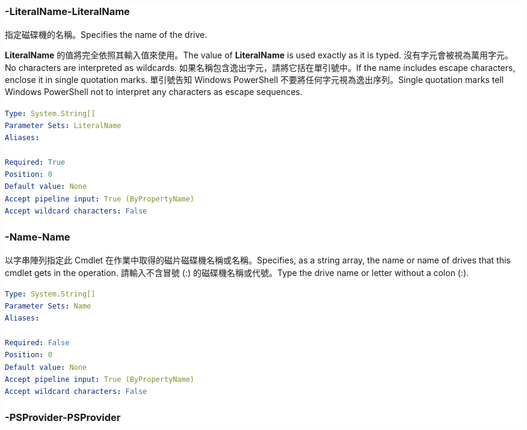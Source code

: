 ### <span data-ttu-id="ad09a-149">-LiteralName</span><span class="sxs-lookup"><span data-stu-id="ad09a-149">-LiteralName</span></span>

<span data-ttu-id="ad09a-150">指定磁碟機的名稱。</span><span class="sxs-lookup"><span data-stu-id="ad09a-150">Specifies the name of the drive.</span></span>

<span data-ttu-id="ad09a-151">**LiteralName** 的值將完全依照其輸入值來使用。</span><span class="sxs-lookup"><span data-stu-id="ad09a-151">The value of **LiteralName** is used exactly as it is typed.</span></span> <span data-ttu-id="ad09a-152">沒有字元會被視為萬用字元。</span><span class="sxs-lookup"><span data-stu-id="ad09a-152">No characters are interpreted as wildcards.</span></span> <span data-ttu-id="ad09a-153">如果名稱包含逸出字元，請將它括在單引號中。</span><span class="sxs-lookup"><span data-stu-id="ad09a-153">If the name includes escape characters, enclose it in single quotation marks.</span></span> <span data-ttu-id="ad09a-154">單引號告知 Windows PowerShell 不要將任何字元視為逸出序列。</span><span class="sxs-lookup"><span data-stu-id="ad09a-154">Single quotation marks tell Windows PowerShell not to interpret any characters as escape sequences.</span></span>

```yaml
Type: System.String[]
Parameter Sets: LiteralName
Aliases:

Required: True
Position: 0
Default value: None
Accept pipeline input: True (ByPropertyName)
Accept wildcard characters: False
```

### <span data-ttu-id="ad09a-155">-Name</span><span class="sxs-lookup"><span data-stu-id="ad09a-155">-Name</span></span>

<span data-ttu-id="ad09a-156">以字串陣列指定此 Cmdlet 在作業中取得的磁片磁碟機名稱或名稱。</span><span class="sxs-lookup"><span data-stu-id="ad09a-156">Specifies, as a string array, the name or name of drives that this cmdlet gets in the operation.</span></span>
<span data-ttu-id="ad09a-157">請輸入不含冒號 (:) 的磁碟機名稱或代號。</span><span class="sxs-lookup"><span data-stu-id="ad09a-157">Type the drive name or letter without a colon (:).</span></span>

```yaml
Type: System.String[]
Parameter Sets: Name
Aliases:

Required: False
Position: 0
Default value: None
Accept pipeline input: True (ByPropertyName)
Accept wildcard characters: False
```

### <span data-ttu-id="ad09a-158">-PSProvider</span><span class="sxs-lookup"><span data-stu-id="ad09a-158">-PSProvider</span></span>
